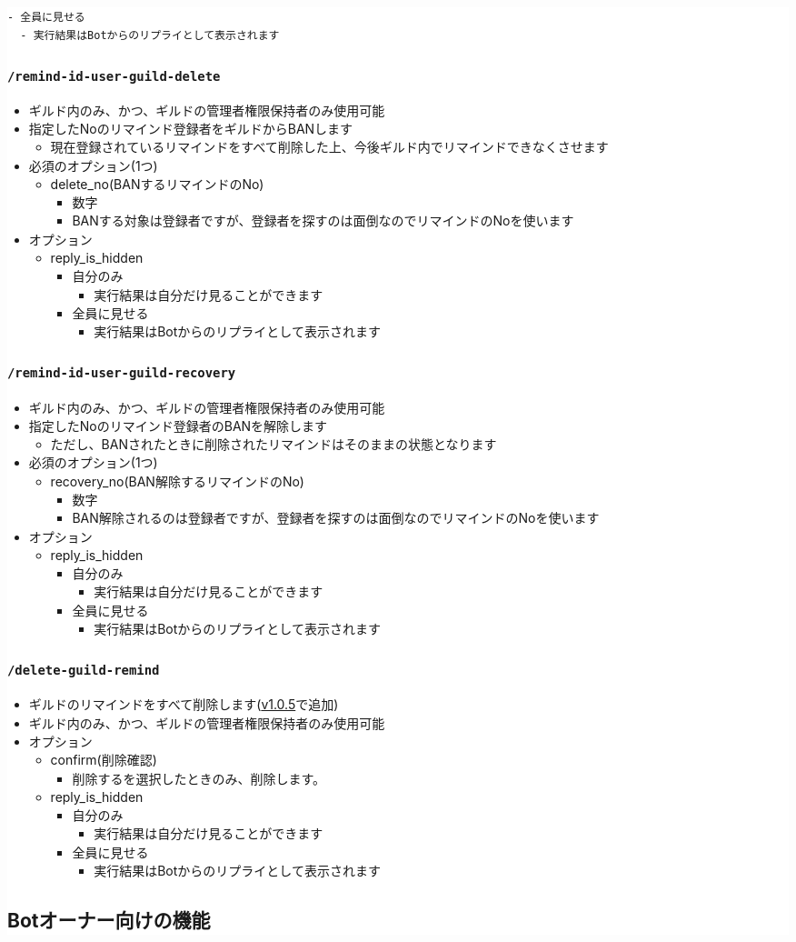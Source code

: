     - 全員に見せる
      - 実行結果はBotからのリプライとして表示されます

### `/remind-id-user-guild-delete`

- ギルド内のみ、かつ、ギルドの管理者権限保持者のみ使用可能
- 指定したNoのリマインド登録者をギルドからBANします
  - 現在登録されているリマインドをすべて削除した上、今後ギルド内でリマインドできなくさせます
- 必須のオプション(1つ)
  - delete_no(BANするリマインドのNo)
    - 数字
    - BANする対象は登録者ですが、登録者を探すのは面倒なのでリマインドのNoを使います
- オプション
  - reply_is_hidden
    - 自分のみ
      - 実行結果は自分だけ見ることができます
    - 全員に見せる
      - 実行結果はBotからのリプライとして表示されます

### `/remind-id-user-guild-recovery`

- ギルド内のみ、かつ、ギルドの管理者権限保持者のみ使用可能
- 指定したNoのリマインド登録者のBANを解除します
  - ただし、BANされたときに削除されたリマインドはそのままの状態となります
- 必須のオプション(1つ)
  - recovery_no(BAN解除するリマインドのNo)
    - 数字
    - BAN解除されるのは登録者ですが、登録者を探すのは面倒なのでリマインドのNoを使います
- オプション
  - reply_is_hidden
    - 自分のみ
      - 実行結果は自分だけ見ることができます
    - 全員に見せる
      - 実行結果はBotからのリプライとして表示されます

### `/delete-guild-remind`

- ギルドのリマインドをすべて削除します([v1.0.5](https://github.com/tetsuya-ki/discord-reminderbot/releases/tag/v1.0.5)で追加)
- ギルド内のみ、かつ、ギルドの管理者権限保持者のみ使用可能
- オプション
  - confirm(削除確認)
    - 削除するを選択したときのみ、削除します。
  - reply_is_hidden
    - 自分のみ
      - 実行結果は自分だけ見ることができます
    - 全員に見せる
      - 実行結果はBotからのリプライとして表示されます

## Botオーナー向けの機能
